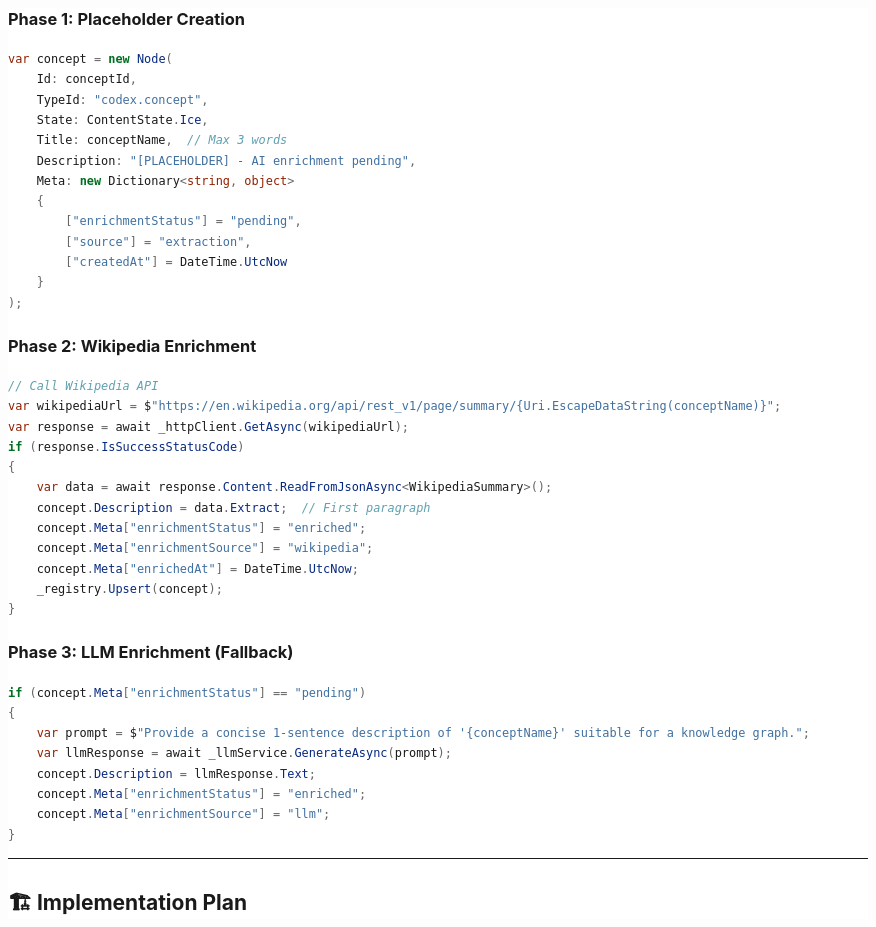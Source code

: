 ### Phase 1: Placeholder Creation
```csharp
var concept = new Node(
    Id: conceptId,
    TypeId: "codex.concept",
    State: ContentState.Ice,
    Title: conceptName,  // Max 3 words
    Description: "[PLACEHOLDER] - AI enrichment pending",
    Meta: new Dictionary<string, object>
    {
        ["enrichmentStatus"] = "pending",
        ["source"] = "extraction",
        ["createdAt"] = DateTime.UtcNow
    }
);
```

### Phase 2: Wikipedia Enrichment
```csharp
// Call Wikipedia API
var wikipediaUrl = $"https://en.wikipedia.org/api/rest_v1/page/summary/{Uri.EscapeDataString(conceptName)}";
var response = await _httpClient.GetAsync(wikipediaUrl);
if (response.IsSuccessStatusCode)
{
    var data = await response.Content.ReadFromJsonAsync<WikipediaSummary>();
    concept.Description = data.Extract;  // First paragraph
    concept.Meta["enrichmentStatus"] = "enriched";
    concept.Meta["enrichmentSource"] = "wikipedia";
    concept.Meta["enrichedAt"] = DateTime.UtcNow;
    _registry.Upsert(concept);
}
```

### Phase 3: LLM Enrichment (Fallback)
```csharp
if (concept.Meta["enrichmentStatus"] == "pending")
{
    var prompt = $"Provide a concise 1-sentence description of '{conceptName}' suitable for a knowledge graph.";
    var llmResponse = await _llmService.GenerateAsync(prompt);
    concept.Description = llmResponse.Text;
    concept.Meta["enrichmentStatus"] = "enriched";
    concept.Meta["enrichmentSource"] = "llm";
}
```

---

## 🏗️ Implementation Plan
